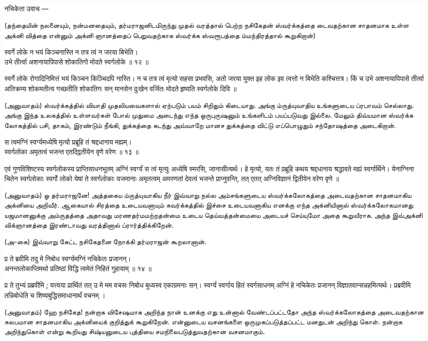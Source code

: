 नचिकेता उवाच —

(தந்தையின் நலனையும், நன்மனதையும், தர்மராஜனிடமிருந்து முதல் வரத்தால்
பெற்ற நசிகேதன் ஸ்வர்க்கத்தை டைவதற்கான சாதனமாக உள்ள அக்னி வித்தை என்னும்
அக்னி ஞானத்தைப் பெறுவதற்காக ஸ்வர்க்க ஸ்வரூபத்தை ம்மந்திரத்தால்
கூறுகிறான்)

स्वर्गे लोके न भयं किञ्चनास्ति न तत्र त्वं न जरया बिभेति।  
उभे तीर्त्वा अशनायापिपासे शोकातिगो मोदते स्वर्गलोके ॥ १२ ॥

स्वर्गे लोके रोगादिनिमित्तं भयं किञ्चन किञ्चिदपि नास्ति। न च तत्र त्वं
मृत्यो सहसा प्रभवसि, अतो जरया युक्त इह लोक इव त्वत्तो न बिभेति
कश्चित्तत्र। किं च उभे अशनायापिपासे तीर्त्वा अतिक्रम्य शोकमतीत्य
गच्छतीति शोकातिगः सन् मानसेन दुःखेन वर्जितः मोदते हृष्यति स्वर्गलोके
दिवि ॥

(அனுவாதம்) ஸ்வர்க்கத்தில் வியாதி முதலியவைகளால் ஏற்படும் பயம் சிறிதும்
கிடையாது. அங்கு ம்ருத்யுவாதிய உங்களுடைய ப்ரபாவம் செல்லாது. அங்கு இந்த
உலகத்தில் உள்ளவர்கள் போல் முதுமை அடைந்து எந்த ஒருபுருஷனும் உங்களிடம்
பயப்படுவது இல்லை. மேலும் திவ்யமான ஸ்வர்க்க லோகத்தில் பசி, தாகம்,
இரண்டும் நீங்கி, துக்கத்தை கடந்து அவ்வாறே மானச துக்கத்தை விட்டு
எப்பொழுதும் சந்தோஷத்தை அடைகிறான்.

स त्वमग्निं स्वर्ग्यमध्येषि मृत्यो प्रब्रूहि तं श्रद्दधानाय मह्यम्।  
स्वर्गलोका अमृतत्वं भजन्त एतद्द्वितीयेन वृणे वरेण ॥ १३ ॥

एवं गुणविशिष्टस्य स्वर्गलोकस्य प्राप्तिसाधनभूतम् अग्निं स्वर्ग्यं स त्वं
मृत्युः अध्येषि स्मरसि, जानासीत्यर्थः। हे मृत्यो, यतः तं प्रब्रूहि कथय
श्रद्दधानाय श्रद्धावते मह्यं स्वर्गार्थिने। येनाग्निना चितेन
स्वर्गलोकाः स्वर्गो लोको येषां ते स्वर्गलोकाः यजमानाः अमृतत्वम् अमरणतां
देवत्वं भजन्ते प्राप्नुवन्ति, तत् एतत् अग्निविज्ञानं द्वितीयेन वरेण वृणे
॥

(அனுவாதம்) ஓ தர்மராஜனே! அத்தகைய ம்ருத்யுவாகிய நீர் இவ்வாறு நல்ல
அம்சங்களுடைய ஸ்வர்க்கலோகத்தை அடைவதற்கான சாதனமாகிய அக்னியை அறிவீர்.
ஆகையால் சிரத்தை உடையவனாயும் சுவர்க்கத்தில் இச்சை உடையவனாகிய எனக்கு எந்த
அக்னியினால் ஸ்வர்க்கலோகமானது யஜமானனுக்கு அம்ருதத்தை அதாவது
மரணதர்மமற்றதன்மை உடைய தெய்வத்தன்மையை அடையச் செய்யுமோ அதை கூறுவீராக. அந்த
இவ்அக்னி விக்ஞானத்தை இரண்டாவது வரத்தினால் ப்ரார்த்திக்கிறேன்.

(அ-கை) இவ்வாறு கேட்ட நசிகேதனை நோக்கி தர்மராஜன் கூறலானான்.

प्र ते ब्रवीमि तदु मे निबोध स्वर्ग्यमग्निं नचिकेतः प्रजानन्।  
अनन्तलोकाप्तिमथो प्रतिष्ठां विद्धि त्वमेतं निहितं गुहायाम् ॥ १४ ॥

प्र ते तुभ्यं प्रब्रवीमि ; यत्त्वया प्रार्थितं तत् उ मे मम वचसः निबोध
बुध्यस्व एकाग्रमनाः सन्। स्वर्ग्यं स्वर्गाय हितं स्वर्गसाधनम् अग्निं हे
नचिकेतः प्रजानन् विज्ञातवान्सन्नहमित्यर्थः। प्रब्रवीमि तन्निबोधेति च
शिष्यबुद्धिसमाधानार्थं वचनम् ।

(அனுவாதம்) ஹே நசிகேத! நன்றாக விசேஷமாக அறிந்த நான் உனக்கு எது உன்னால்
வேண்டப்பட்டதோ அந்த ஸ்வர்க்கலோகத்தை அடைவதற்கான சுலபமான சாதனமாகிய
அக்னியைக் குறித்துக் கூறுகிறேன். என்னுடைய வசனங்களை ஒருமுகப்படுத்தப்பட்ட
மனதுடன் அறிந்து கொள். நன்றாக அறிந்துகொள் என்று கூறியது சிஷ்யனுடைய
புத்தியை சமநிலைபடுத்துவதற்கான வசனமாகும்.
